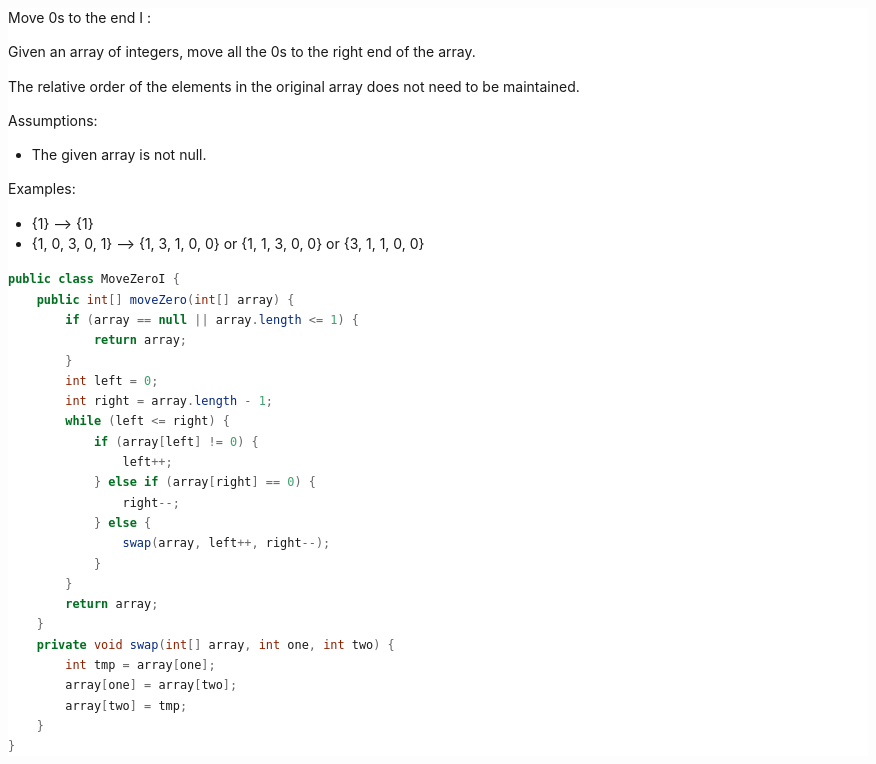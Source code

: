 Move 0s to the end I :

Given an array of integers, move all the 0s to the right end of the array.

The relative order of the elements in the original array does not need to be maintained.

Assumptions:

* The given array is not null.

Examples:

* {1} --\> {1}
* {1, 0, 3, 0, 1} --\> {1, 3, 1, 0, 0} or {1, 1, 3, 0, 0} or {3, 1, 1, 0, 0}

```java
public class MoveZeroI {
    public int[] moveZero(int[] array) {
        if (array == null || array.length <= 1) {
            return array;
        }
        int left = 0;
        int right = array.length - 1;
        while (left <= right) {
            if (array[left] != 0) {
                left++;
            } else if (array[right] == 0) {
                right--;
            } else {
                swap(array, left++, right--);
            }
        }
        return array;
    }
    private void swap(int[] array, int one, int two) {
        int tmp = array[one];
        array[one] = array[two];
        array[two] = tmp;
    }
}
```

